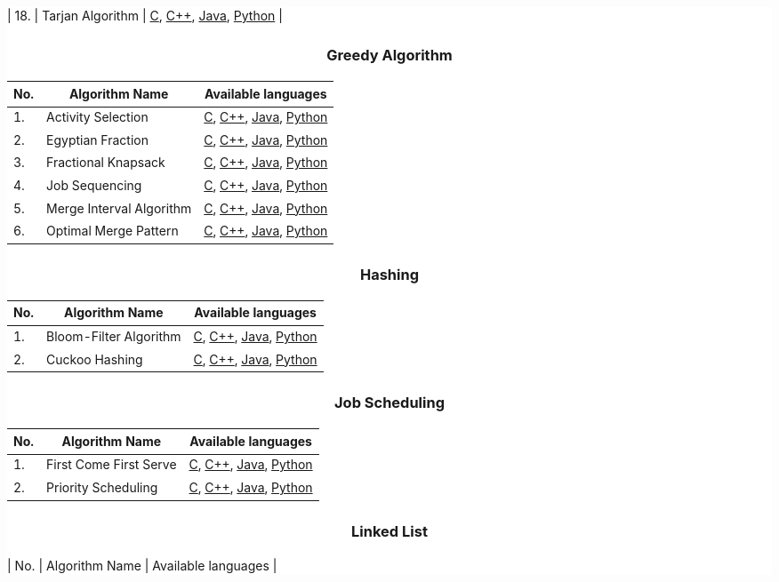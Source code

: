 | 18. | Tarjan Algorithm | [C](https://github.com/Kumar-laxmi/Algorithms/blob/main/C/Graphs/Tarjan.c), [C++](https://github.com/Kumar-laxmi/Algorithms/blob/main/C%2B%2B/Graphs/Tarjan_Algorithm.cpp), [Java](https://github.com/Kumar-laxmi/Algorithms/blob/main/Java/Graphs/Tarjan.java), [Python](https://github.com/Kumar-laxmi/Algorithms/blob/main/Python/Graphs/Tarjan.py) |

<h3 align="center"><b>Greedy Algorithm</b></h3>

| No. | Algorithm Name                                                                        | Available languages                       | 
| --- | ----------------------------------------------------------------------------------- | ------------------------------ | 
| 1.  | Activity Selection | [C](https://github.com/Kumar-laxmi/Algorithms/blob/main/C/Greedy-Algorithm/ActivitySelection.c), [C++](https://github.com/Kumar-laxmi/Algorithms/blob/main/C%2B%2B/Greedy-Algorithm/Activity_process.cpp), [Java](https://github.com/Kumar-laxmi/Algorithms/blob/main/Java/Greedy-Algorithm/ActivitySelection.java), [Python](https://github.com/Kumar-laxmi/Algorithms/blob/main/Python/Greedy-Algorithm/Activity_Selection.py) |
| 2.  | Egyptian Fraction | [C](https://github.com/Kumar-laxmi/Algorithms/blob/main/C/Greedy-Algorithm/Egyptian_Fraction.c), [C++](https://github.com/Kumar-laxmi/Algorithms/blob/main/C%2B%2B/Greedy-Algorithm/Egyptian_Fraction.cpp), [Java](https://github.com/Kumar-laxmi/Algorithms/blob/main/Java/Greedy-Algorithm/Egyptian_Fraction.java), [Python](https://github.com/Kumar-laxmi/Algorithms/blob/main/Python/Greedy-Algorithm/Egyptian_Fraction.py) |
| 3.  | Fractional Knapsack | [C](https://github.com/Kumar-laxmi/Algorithms/blob/main/C/Greedy-Algorithm/fractional_knapsack.c), [C++](https://github.com/Kumar-laxmi/Algorithms/blob/main/C%2B%2B/Greedy-Algorithm/fractional_knapsack.cpp), [Java](https://github.com/Kumar-laxmi/Algorithms/blob/main/Java/Greedy-Algorithm/FractionalKnapsack.java), [Python](https://github.com/Kumar-laxmi/Algorithms/blob/main/Python/Greedy-Algorithm/fractional_knapsack.py) |
| 4.  | Job Sequencing | [C](https://github.com/Kumar-laxmi/Algorithms/blob/main/C/Greedy-Algorithm/JobSequencing.c), [C++](https://github.com/Kumar-laxmi/Algorithms/blob/main/C%2B%2B/Greedy-Algorithm/JobSequencing.cpp), [Java](https://github.com/Kumar-laxmi/Algorithms/blob/main/Java/Greedy-Algorithm/Job_Sequencing.java), [Python](https://github.com/Kumar-laxmi/Algorithms/blob/main/Python/Greedy-Algorithm/job_sequencing.py) |
| 5.  | Merge Interval Algorithm | [C](https://github.com/Kumar-laxmi/Algorithms/blob/main/C/Greedy-Algorithm/Merge_Interval.c), [C++](https://github.com/Kumar-laxmi/Algorithms/blob/main/C%2B%2B/Greedy-Algorithm/Merge_Interval.cpp), [Java](https://github.com/Kumar-laxmi/Algorithms/blob/main/Java/Greedy-Algorithm/Merge_Interval.java), [Python](https://github.com/Kumar-laxmi/Algorithms/blob/main/Python/Greedy-Algorithm/Merge_Interval.py) |
| 6.  | Optimal Merge Pattern | [C](https://github.com/Kumar-laxmi/Algorithms/blob/main/C/Greedy-Algorithm/Optimal_Merge_Pattern.c), [C++](https://github.com/Kumar-laxmi/Algorithms/blob/main/C%2B%2B/Greedy-Algorithm/Optimal_merge_Pattern.cpp), [Java](https://github.com/Kumar-laxmi/Algorithms/blob/main/Java/Greedy-Algorithm/Optimal_Merge_Pattern.java), [Python](https://github.com/Kumar-laxmi/Algorithms/blob/main/Python/Greedy-Algorithm/Optimal_Merge_pattern.py) |

<h3 align="center"><b>Hashing</b></h3>

| No. | Algorithm Name                                                                        | Available languages                       | 
| --- | ----------------------------------------------------------------------------------- | ------------------------------ | 
| 1.  | Bloom-Filter Algorithm | [C](https://github.com/Kumar-laxmi/Algorithms/blob/main/C/Hashing/bloom_filter.c), [C++](https://github.com/Kumar-laxmi/Algorithms/blob/main/C%2B%2B/Hashing/bloom_filter.cpp), [Java](https://github.com/Kumar-laxmi/Algorithms/blob/main/Java/Hashing/BloomFilter.java), [Python](https://github.com/Kumar-laxmi/Algorithms/blob/main/Python/Hashing/bloom_filter.py) |
| 2.  | Cuckoo Hashing | [C](https://github.com/Kumar-laxmi/Algorithms/blob/main/C/Hashing/cuckoo_hashing.c), [C++](https://github.com/Kumar-laxmi/Algorithms/blob/main/C%2B%2B/Hashing/cuckoo_hashing.cpp), [Java](https://github.com/Kumar-laxmi/Algorithms/blob/main/Java/Hashing/cuckoo_hashing.java), [Python](https://github.com/Kumar-laxmi/Algorithms/blob/main/Python/Hashing/cuckoo_hashing.py) |

<h3 align="center"><b>Job Scheduling</b></h3>

| No. | Algorithm Name                                                                        | Available languages                       | 
| --- | ----------------------------------------------------------------------------------- | ------------------------------ |
| 1.  | First Come First Serve | [C](https://github.com/Kumar-laxmi/Algorithms/blob/main/C/Job%20Scheduling/First_Come_First_Serve.c), [C++](https://github.com/Kumar-laxmi/Algorithms/blob/main/C%2B%2B/Job%20Scheduling/First_Come_First_Serve.cpp), [Java](https://github.com/Kumar-laxmi/Algorithms/blob/main/Java/Job%20Scheduling/First_Come_First_Serve.java), [Python](https://github.com/Kumar-laxmi/Algorithms/blob/main/Python/Job%20Scheduling/First_Come_First_Serve.py) |
| 2.  | Priority Scheduling | [C](https://github.com/Kumar-laxmi/Algorithms/blob/main/C/Job%20Scheduling/priority_scheduling.c), [C++](https://github.com/Kumar-laxmi/Algorithms/blob/main/C%2B%2B/Job%20Scheduling/priority_scheduling.cpp), [Java](https://github.com/Kumar-laxmi/Algorithms/blob/main/Java/Job%20Scheduling/priority_scheduling.java), [Python](https://github.com/Kumar-laxmi/Algorithms/blob/main/Python/Job%20Scheduling/priority_scheduling.py) |

<h3 align="center"><b>Linked List</b></h3>

| No. | Algorithm Name                                                                        | Available languages                       | 